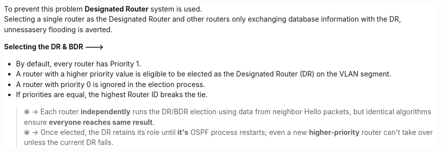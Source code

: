 To prevent this problem **Designated Router** system is used.\
Selecting a single router as the Designated Router and other routers only exchanging database information with the DR, unnessasery flooding is averted.

**Selecting the DR & BDR --->**

- By default, every router has Priority 1.
- A router with a higher priority value is eligible to be elected as the Designated Router (DR) on the VLAN segment. 
- A router with priority 0 is ignored in the election process. 
- If priorities are equal, the highest Router ID breaks the tie.

> ⦿ -> Each router **independently** runs the DR/BDR election using data from neighbor Hello packets, but identical algorithms ensure **everyone reaches same result**.\
> ⦿ -> Once elected, the DR retains its role until **it's** OSPF process restarts; even a new **higher-priority** router can't take over unless the current DR fails.
